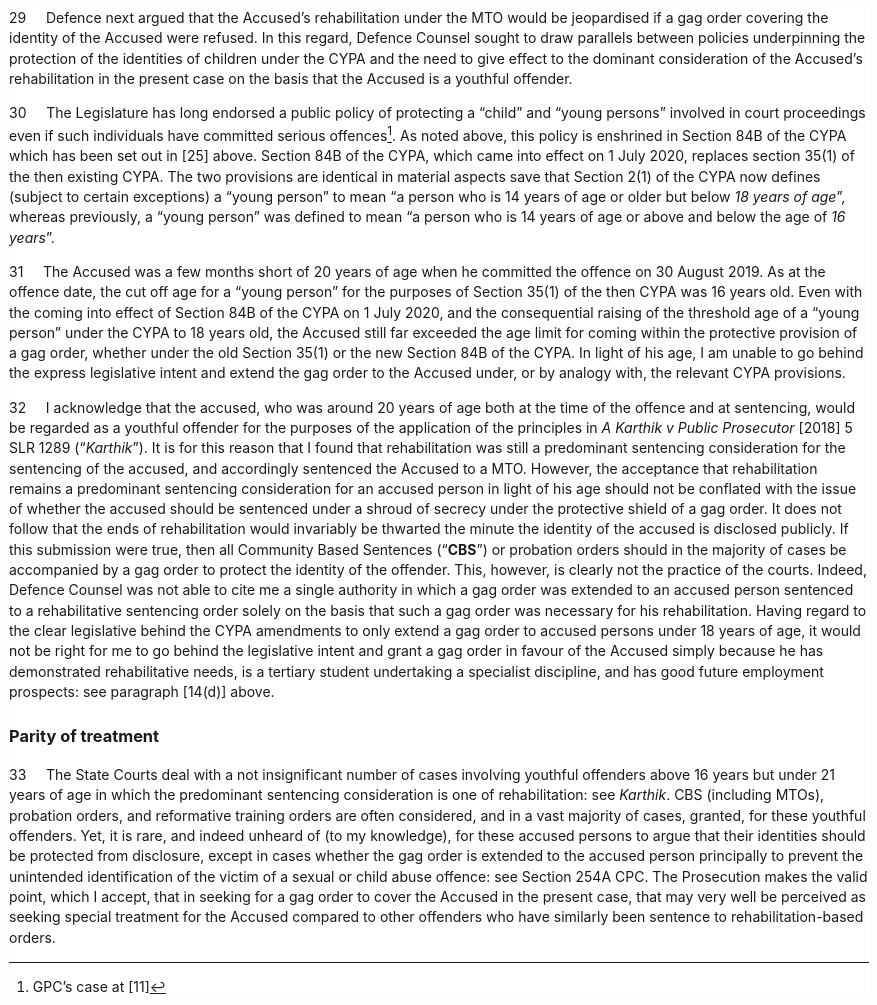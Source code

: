 29     Defence next argued that the Accused’s rehabilitation under the MTO would be jeopardised if a gag order covering the identity of the Accused were refused. In this regard, Defence Counsel sought to draw parallels between policies underpinning the protection of the identities of children under the CYPA and the need to give effect to the dominant consideration of the Accused’s rehabilitation in the present case on the basis that the Accused is a youthful offender.

30     The Legislature has long endorsed a public policy of protecting a “child” and “young persons” involved in court proceedings even if such individuals have committed serious offences[^10]. As noted above, this policy is enshrined in Section 84B of the CYPA which has been set out in \[25\] above. Section 84B of the CYPA, which came into effect on 1 July 2020, replaces section 35(1) of the then existing CYPA. The two provisions are identical in material aspects save that Section 2(1) of the CYPA now defines (subject to certain exceptions) a “young person” to mean “a person who is 14 years of age or older but below _18 years of age_”, whereas previously, a “young person” was defined to mean “a person who is 14 years of age or above and below the age of _16 years_”.

31     The Accused was a few months short of 20 years of age when he committed the offence on 30 August 2019. As at the offence date, the cut off age for a “young person” for the purposes of Section 35(1) of the then CYPA was 16 years old. Even with the coming into effect of Section 84B of the CYPA on 1 July 2020, and the consequential raising of the threshold age of a “young person” under the CYPA to 18 years old, the Accused still far exceeded the age limit for coming within the protective provision of a gag order, whether under the old Section 35(1) or the new Section 84B of the CYPA. In light of his age, I am unable to go behind the express legislative intent and extend the gag order to the Accused under, or by analogy with, the relevant CYPA provisions.

32     I acknowledge that the accused, who was around 20 years of age both at the time of the offence and at sentencing, would be regarded as a youthful offender for the purposes of the application of the principles in _A Karthik v Public Prosecutor_ <span class="citation">\[2018\] 5 SLR 1289</span> (“_Karthik_”). It is for this reason that I found that rehabilitation was still a predominant sentencing consideration for the sentencing of the accused, and accordingly sentenced the Accused to a MTO. However, the acceptance that rehabilitation remains a predominant sentencing consideration for an accused person in light of his age should not be conflated with the issue of whether the accused should be sentenced under a shroud of secrecy under the protective shield of a gag order. It does not follow that the ends of rehabilitation would invariably be thwarted the minute the identity of the accused is disclosed publicly. If this submission were true, then all Community Based Sentences (“**CBS**”) or probation orders should in the majority of cases be accompanied by a gag order to protect the identity of the offender. This, however, is clearly not the practice of the courts. Indeed, Defence Counsel was not able to cite me a single authority in which a gag order was extended to an accused person sentenced to a rehabilitative sentencing order solely on the basis that such a gag order was necessary for his rehabilitation. Having regard to the clear legislative behind the CYPA amendments to only extend a gag order to accused persons under 18 years of age, it would not be right for me to go behind the legislative intent and grant a gag order in favour of the Accused simply because he has demonstrated rehabilitative needs, is a tertiary student undertaking a specialist discipline, and has good future employment prospects: see paragraph \[14(d)\] above.

### Parity of treatment

33     The State Courts deal with a not insignificant number of cases involving youthful offenders above 16 years but under 21 years of age in which the predominant sentencing consideration is one of rehabilitation: see _Karthik_. CBS (including MTOs), probation orders, and reformative training orders are often considered, and in a vast majority of cases, granted, for these youthful offenders. Yet, it is rare, and indeed unheard of (to my knowledge), for these accused persons to argue that their identities should be protected from disclosure, except in cases whether the gag order is extended to the accused person principally to prevent the unintended identification of the victim of a sexual or child abuse offence: see Section 254A CPC. The Prosecution makes the valid point, which I accept, that in seeking for a gag order to cover the Accused in the present case, that may very well be perceived as seeking special treatment for the Accused compared to other offenders who have similarly been sentence to rehabilitation-based orders.


[^1]: Defence’s written submissions dated 24 September 2020 (“**DS**”) at \[7\], \[10\]
[^2]: DS at \[9\]
[^3]: GCP’s case at \[13\]
[^4]: DS at \[14\]
[^5]: DS at \[17\]
[^6]: DS at 18
[^7]: DS at \[1\].
[^8]: Cited in GPC’s case at \[8\].
[^9]: Cited in GPC’s case at \[11\].
[^10]: GPC’s case at \[11\]